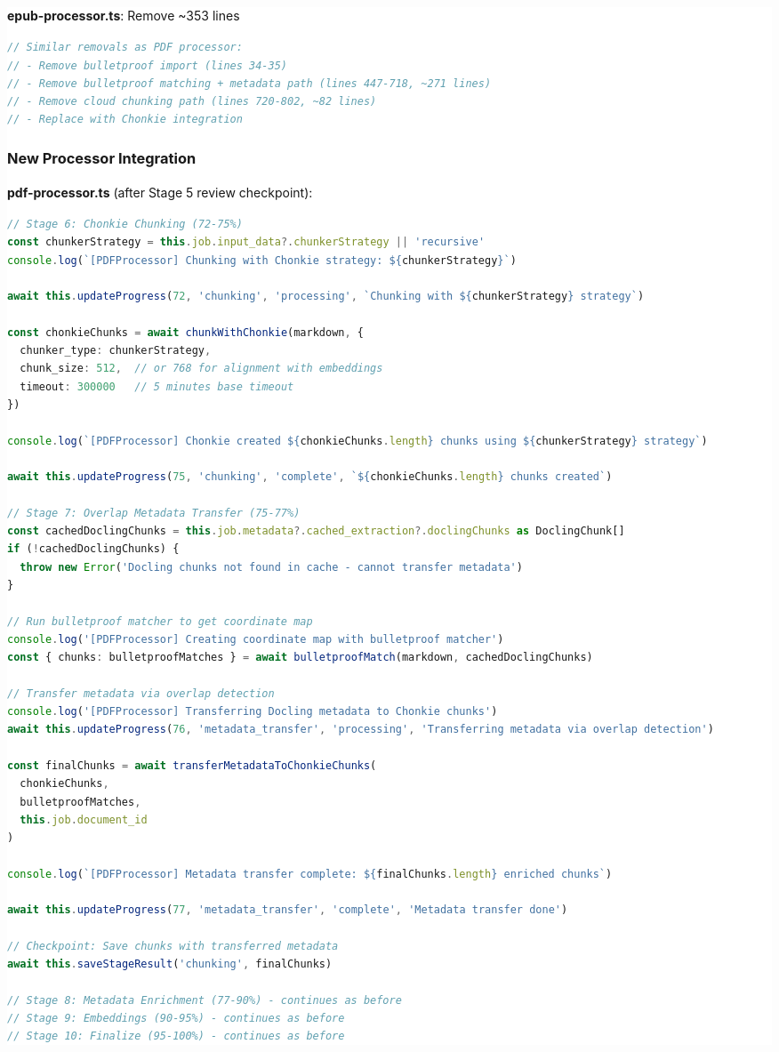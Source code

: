 **epub-processor.ts**: Remove ~353 lines

```typescript
// Similar removals as PDF processor:
// - Remove bulletproof import (lines 34-35)
// - Remove bulletproof matching + metadata path (lines 447-718, ~271 lines)
// - Remove cloud chunking path (lines 720-802, ~82 lines)
// - Replace with Chonkie integration
```

### New Processor Integration

**pdf-processor.ts** (after Stage 5 review checkpoint):

```typescript
// Stage 6: Chonkie Chunking (72-75%)
const chunkerStrategy = this.job.input_data?.chunkerStrategy || 'recursive'
console.log(`[PDFProcessor] Chunking with Chonkie strategy: ${chunkerStrategy}`)

await this.updateProgress(72, 'chunking', 'processing', `Chunking with ${chunkerStrategy} strategy`)

const chonkieChunks = await chunkWithChonkie(markdown, {
  chunker_type: chunkerStrategy,
  chunk_size: 512,  // or 768 for alignment with embeddings
  timeout: 300000   // 5 minutes base timeout
})

console.log(`[PDFProcessor] Chonkie created ${chonkieChunks.length} chunks using ${chunkerStrategy} strategy`)

await this.updateProgress(75, 'chunking', 'complete', `${chonkieChunks.length} chunks created`)

// Stage 7: Overlap Metadata Transfer (75-77%)
const cachedDoclingChunks = this.job.metadata?.cached_extraction?.doclingChunks as DoclingChunk[]
if (!cachedDoclingChunks) {
  throw new Error('Docling chunks not found in cache - cannot transfer metadata')
}

// Run bulletproof matcher to get coordinate map
console.log('[PDFProcessor] Creating coordinate map with bulletproof matcher')
const { chunks: bulletproofMatches } = await bulletproofMatch(markdown, cachedDoclingChunks)

// Transfer metadata via overlap detection
console.log('[PDFProcessor] Transferring Docling metadata to Chonkie chunks')
await this.updateProgress(76, 'metadata_transfer', 'processing', 'Transferring metadata via overlap detection')

const finalChunks = await transferMetadataToChonkieChunks(
  chonkieChunks,
  bulletproofMatches,
  this.job.document_id
)

console.log(`[PDFProcessor] Metadata transfer complete: ${finalChunks.length} enriched chunks`)

await this.updateProgress(77, 'metadata_transfer', 'complete', 'Metadata transfer done')

// Checkpoint: Save chunks with transferred metadata
await this.saveStageResult('chunking', finalChunks)

// Stage 8: Metadata Enrichment (77-90%) - continues as before
// Stage 9: Embeddings (90-95%) - continues as before
// Stage 10: Finalize (95-100%) - continues as before
```
